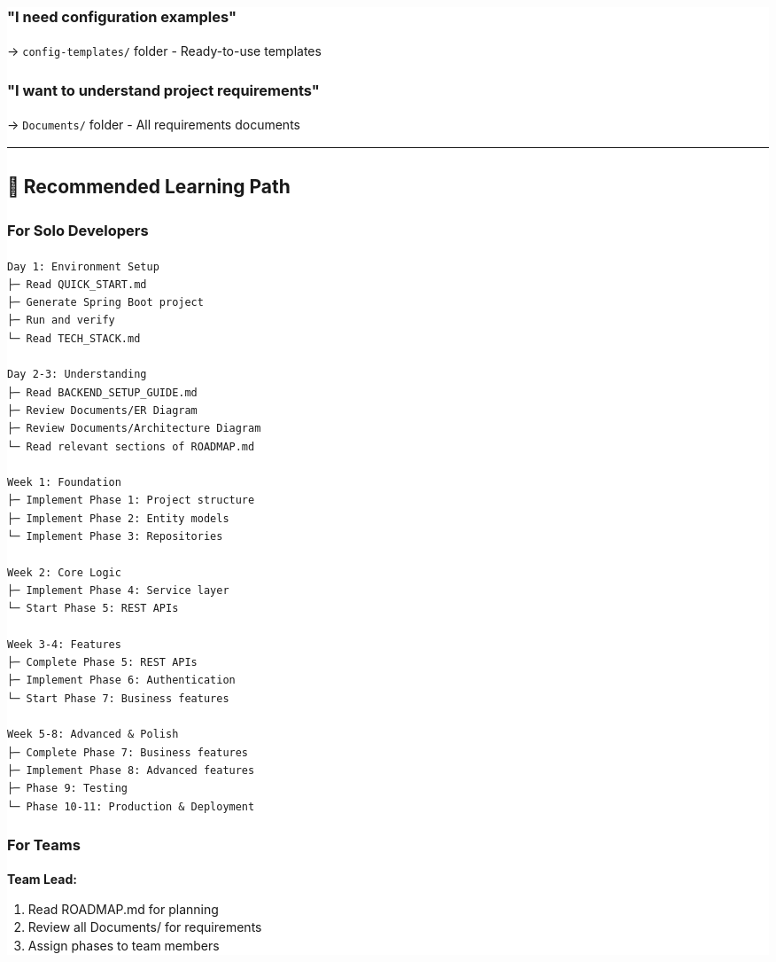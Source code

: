 ### "I need configuration examples"
→ `config-templates/` folder - Ready-to-use templates

### "I want to understand project requirements"
→ `Documents/` folder - All requirements documents

---

## 🚀 Recommended Learning Path

### For Solo Developers

```
Day 1: Environment Setup
├─ Read QUICK_START.md
├─ Generate Spring Boot project
├─ Run and verify
└─ Read TECH_STACK.md

Day 2-3: Understanding
├─ Read BACKEND_SETUP_GUIDE.md
├─ Review Documents/ER Diagram
├─ Review Documents/Architecture Diagram
└─ Read relevant sections of ROADMAP.md

Week 1: Foundation
├─ Implement Phase 1: Project structure
├─ Implement Phase 2: Entity models
└─ Implement Phase 3: Repositories

Week 2: Core Logic
├─ Implement Phase 4: Service layer
└─ Start Phase 5: REST APIs

Week 3-4: Features
├─ Complete Phase 5: REST APIs
├─ Implement Phase 6: Authentication
└─ Start Phase 7: Business features

Week 5-8: Advanced & Polish
├─ Complete Phase 7: Business features
├─ Implement Phase 8: Advanced features
├─ Phase 9: Testing
└─ Phase 10-11: Production & Deployment
```

### For Teams

**Team Lead:**
1. Read ROADMAP.md for planning
2. Review all Documents/ for requirements
3. Assign phases to team members
